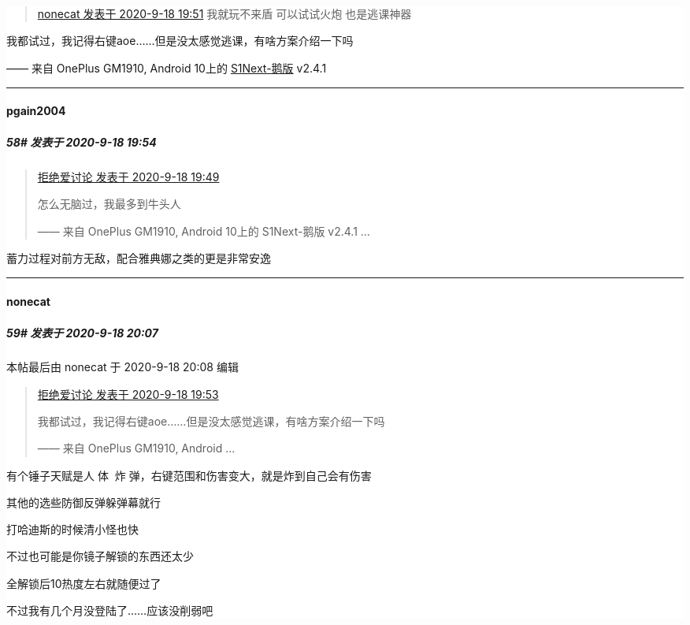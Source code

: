 
<blockquote><a href="httphttps://bbs.saraba1st.com/2b/forum.php?mod=redirect&amp;goto=findpost&amp;pid=48780150&amp;ptid=1960466" target="_blank">nonecat 发表于 2020-9-18 19:51</a>
我就玩不来盾 可以试试火炮 也是逃课神器</blockquote>
我都试过，我记得右键aoe……但是没太感觉逃课，有啥方案介绍一下吗

—— 来自 OnePlus GM1910, Android 10上的 [S1Next-鹅版](https://github.com/ykrank/S1-Next/releases) v2.4.1







*****

####  pgain2004  
##### 58#       发表于 2020-9-18 19:54



<blockquote><a href="httphttps://bbs.saraba1st.com/2b/forum.php?mod=redirect&amp;goto=findpost&amp;pid=48780138&amp;ptid=1960466" target="_blank">拒绝爱讨论 发表于 2020-9-18 19:49</a>

怎么无脑过，我最多到牛头人


—— 来自 OnePlus GM1910, Android 10上的 S1Next-鹅版 v2.4.1 ...</blockquote>
蓄力过程对前方无敌，配合雅典娜之类的更是非常安逸







*****

####  nonecat  
##### 59#       发表于 2020-9-18 20:07



 本帖最后由 nonecat 于 2020-9-18 20:08 编辑 
<blockquote><a href="httphttps://bbs.saraba1st.com/2b/forum.php?mod=redirect&amp;goto=findpost&amp;pid=48780159&amp;ptid=1960466" target="_blank">拒绝爱讨论 发表于 2020-9-18 19:53</a>

我都试过，我记得右键aoe……但是没太感觉逃课，有啥方案介绍一下吗


—— 来自 OnePlus GM1910, Android ...</blockquote>
有个锤子天赋是人 体  炸 弹，右键范围和伤害变大，就是炸到自己会有伤害

其他的选些防御反弹躲弹幕就行

打哈迪斯的时候清小怪也快

不过也可能是你镜子解锁的东西还太少

全解锁后10热度左右就随便过了

不过我有几个月没登陆了……应该没削弱吧




